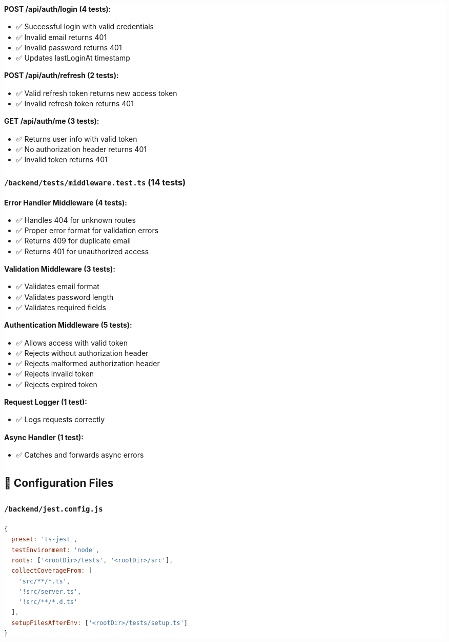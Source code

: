 **POST /api/auth/login (4 tests):**
- ✅ Successful login with valid credentials
- ✅ Invalid email returns 401
- ✅ Invalid password returns 401
- ✅ Updates lastLoginAt timestamp

**POST /api/auth/refresh (2 tests):**
- ✅ Valid refresh token returns new access token
- ✅ Invalid refresh token returns 401

**GET /api/auth/me (3 tests):**
- ✅ Returns user info with valid token
- ✅ No authorization header returns 401
- ✅ Invalid token returns 401

### `/backend/tests/middleware.test.ts` (14 tests)
**Error Handler Middleware (4 tests):**
- ✅ Handles 404 for unknown routes
- ✅ Proper error format for validation errors
- ✅ Returns 409 for duplicate email
- ✅ Returns 401 for unauthorized access

**Validation Middleware (3 tests):**
- ✅ Validates email format
- ✅ Validates password length
- ✅ Validates required fields

**Authentication Middleware (5 tests):**
- ✅ Allows access with valid token
- ✅ Rejects without authorization header
- ✅ Rejects malformed authorization header
- ✅ Rejects invalid token
- ✅ Rejects expired token

**Request Logger (1 test):**
- ✅ Logs requests correctly

**Async Handler (1 test):**
- ✅ Catches and forwards async errors

## 🔧 Configuration Files

### `/backend/jest.config.js`
```javascript
{
  preset: 'ts-jest',
  testEnvironment: 'node',
  roots: ['<rootDir>/tests', '<rootDir>/src'],
  collectCoverageFrom: [
    'src/**/*.ts',
    '!src/server.ts',
    '!src/**/*.d.ts'
  ],
  setupFilesAfterEnv: ['<rootDir>/tests/setup.ts']
}
```
